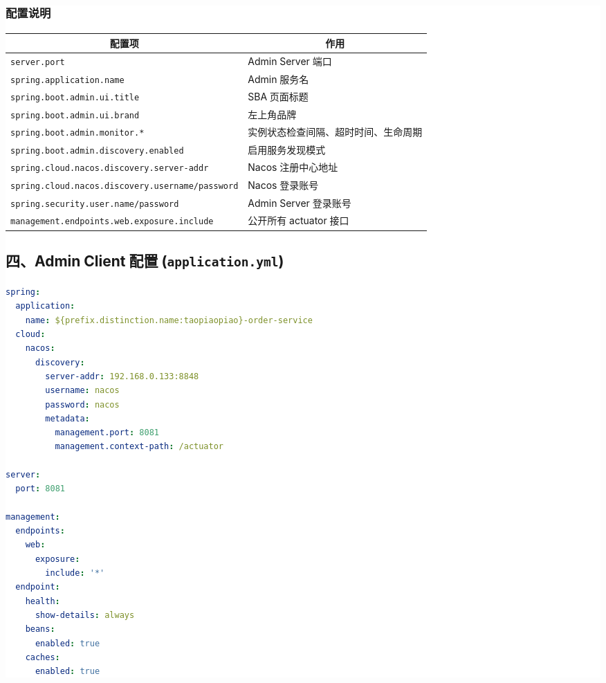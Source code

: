 ### 配置说明

| 配置项                                              | 作用                 |
| ------------------------------------------------ | ------------------ |
| `server.port`                                    | Admin Server 端口    |
| `spring.application.name`                        | Admin 服务名          |
| `spring.boot.admin.ui.title`                     | SBA 页面标题           |
| `spring.boot.admin.ui.brand`                     | 左上角品牌              |
| `spring.boot.admin.monitor.*`                    | 实例状态检查间隔、超时时间、生命周期 |
| `spring.boot.admin.discovery.enabled`            | 启用服务发现模式           |
| `spring.cloud.nacos.discovery.server-addr`       | Nacos 注册中心地址       |
| `spring.cloud.nacos.discovery.username/password` | Nacos 登录账号         |
| `spring.security.user.name/password`             | Admin Server 登录账号  |
| `management.endpoints.web.exposure.include`      | 公开所有 actuator 接口   |


## 四、Admin Client 配置 (`application.yml`)

```yaml
spring:
  application:
    name: ${prefix.distinction.name:taopiaopiao}-order-service
  cloud:
    nacos:
      discovery:
        server-addr: 192.168.0.133:8848
        username: nacos
        password: nacos
        metadata:
          management.port: 8081
          management.context-path: /actuator

server:
  port: 8081

management:
  endpoints:
    web:
      exposure:
        include: '*'
  endpoint:
    health:
      show-details: always
    beans:
      enabled: true
    caches:
      enabled: true
```
